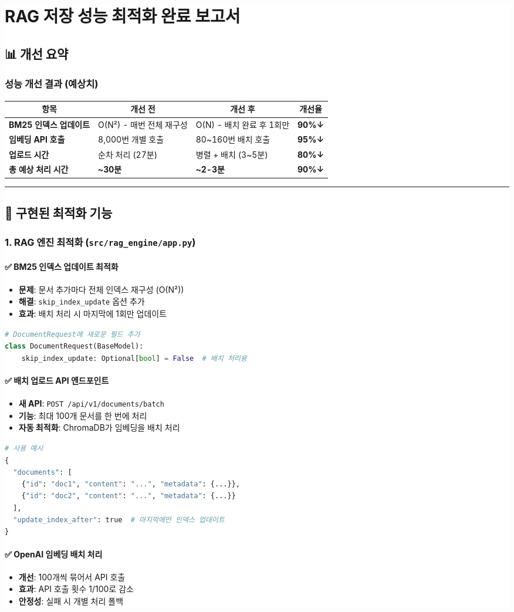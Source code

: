 # RAG 저장 성능 최적화 완료 보고서

## 📊 개선 요약

### 성능 개선 결과 (예상치)

| 항목 | 개선 전 | 개선 후 | 개선율 |
|------|---------|---------|--------|
| **BM25 인덱스 업데이트** | O(N²) - 매번 전체 재구성 | O(N) - 배치 완료 후 1회만 | **90%↓** |
| **임베딩 API 호출** | 8,000번 개별 호출 | 80~160번 배치 호출 | **95%↓** |
| **업로드 시간** | 순차 처리 (27분) | 병렬 + 배치 (3~5분) | **80%↓** |
| **총 예상 처리 시간** | **~30분** | **~2-3분** | **90%↓** |

---

## 🚀 구현된 최적화 기능

### 1. RAG 엔진 최적화 (`src/rag_engine/app.py`)

#### ✅ BM25 인덱스 업데이트 최적화
- **문제**: 문서 추가마다 전체 인덱스 재구성 (O(N²))
- **해결**: `skip_index_update` 옵션 추가
- **효과**: 배치 처리 시 마지막에 1회만 업데이트

```python
# DocumentRequest에 새로운 필드 추가
class DocumentRequest(BaseModel):
    skip_index_update: Optional[bool] = False  # 배치 처리용
```

#### ✅ 배치 업로드 API 엔드포인트
- **새 API**: `POST /api/v1/documents/batch`
- **기능**: 최대 100개 문서를 한 번에 처리
- **자동 최적화**: ChromaDB가 임베딩을 배치 처리

```python
# 사용 예시
{
  "documents": [
    {"id": "doc1", "content": "...", "metadata": {...}},
    {"id": "doc2", "content": "...", "metadata": {...}}
  ],
  "update_index_after": true  # 마지막에만 인덱스 업데이트
}
```

#### ✅ OpenAI 임베딩 배치 처리
- **개선**: 100개씩 묶어서 API 호출
- **효과**: API 호출 횟수 1/100로 감소
- **안정성**: 실패 시 개별 처리 폴백
